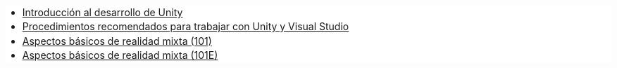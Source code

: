 * [Introducción al desarrollo de Unity](../unity-development-overview.md)
* [Procedimientos recomendados para trabajar con Unity y Visual Studio](../best-practices-for-working-with-unity-and-visual-studio.md)
* [Aspectos básicos de realidad mixta (101)](holograms-101.md)
* [Aspectos básicos de realidad mixta (101E)](holograms-101e.md)